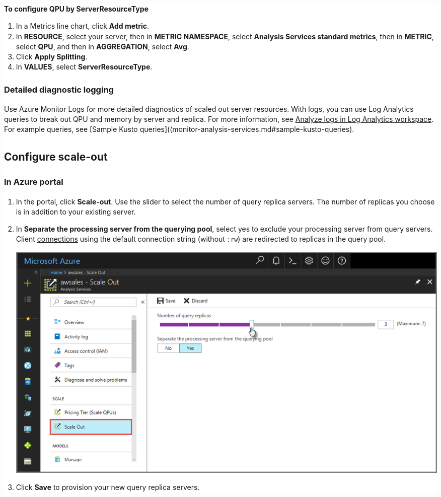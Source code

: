 **To configure QPU by ServerResourceType**

1. In a Metrics line chart, click **Add metric**. 
2. In **RESOURCE**, select your server, then in **METRIC NAMESPACE**, select **Analysis Services standard metrics**, then in **METRIC**, select **QPU**, and then in **AGGREGATION**, select **Avg**. 
3. Click **Apply Splitting**. 
4. In **VALUES**, select **ServerResourceType**.  

### Detailed diagnostic logging

Use Azure Monitor Logs for more detailed diagnostics of scaled out server resources. With logs, you can use Log Analytics queries to break out QPU and memory by server and replica. For more information, see [Analyze logs in Log Analytics workspace](monitor-analysis-services.md#analyze-logs-in-log-analytics-workspace). For example queries, see [Sample Kusto queries]((monitor-analysis-services.md#sample-kusto-queries).

## Configure scale-out

### In Azure portal

1. In the portal, click **Scale-out**. Use the slider to select the number of query replica servers. The number of replicas you choose is in addition to your existing server.  

2. In **Separate the processing server from the querying pool**, select yes to exclude your processing server from query servers. Client [connections](#connections) using the default connection string (without `:rw`) are redirected to replicas in the query pool. 

   ![Scale-out slider](media/analysis-services-scale-out/aas-scale-out-slider.png)

3. Click **Save** to provision your new query replica servers. 
